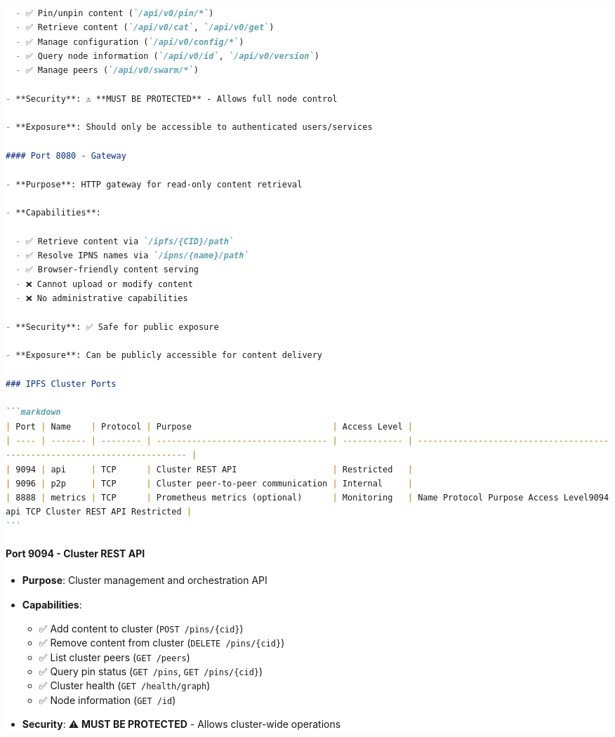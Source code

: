 ````markdown
  - ✅ Pin/unpin content (`/api/v0/pin/*`)
  - ✅ Retrieve content (`/api/v0/cat`, `/api/v0/get`)
  - ✅ Manage configuration (`/api/v0/config/*`)
  - ✅ Query node information (`/api/v0/id`, `/api/v0/version`)
  - ✅ Manage peers (`/api/v0/swarm/*`)

- **Security**: ⚠️ **MUST BE PROTECTED** - Allows full node control

- **Exposure**: Should only be accessible to authenticated users/services

#### Port 8080 - Gateway

- **Purpose**: HTTP gateway for read-only content retrieval

- **Capabilities**:

  - ✅ Retrieve content via `/ipfs/{CID}/path`
  - ✅ Resolve IPNS names via `/ipns/{name}/path`
  - ✅ Browser-friendly content serving
  - ❌ Cannot upload or modify content
  - ❌ No administrative capabilities

- **Security**: ✅ Safe for public exposure

- **Exposure**: Can be publicly accessible for content delivery

### IPFS Cluster Ports

```markdown
| Port | Name    | Protocol | Purpose                            | Access Level |
| ---- | ------- | -------- | ---------------------------------- | ------------ | -------------------------------------------------------------------------- |
| 9094 | api     | TCP      | Cluster REST API                   | Restricted   |
| 9096 | p2p     | TCP      | Cluster peer-to-peer communication | Internal     |
| 8888 | metrics | TCP      | Prometheus metrics (optional)      | Monitoring   | Name Protocol Purpose Access Level9094 api TCP Cluster REST API Restricted |
```
````

#### Port 9094 - Cluster REST API

- **Purpose**: Cluster management and orchestration API

- **Capabilities**:

  - ✅ Add content to cluster (`POST /pins/{cid}`)
  - ✅ Remove content from cluster (`DELETE /pins/{cid}`)
  - ✅ List cluster peers (`GET /peers`)
  - ✅ Query pin status (`GET /pins`, `GET /pins/{cid}`)
  - ✅ Cluster health (`GET /health/graph`)
  - ✅ Node information (`GET /id`)

- **Security**: ⚠️ **MUST BE PROTECTED** - Allows cluster-wide operations
